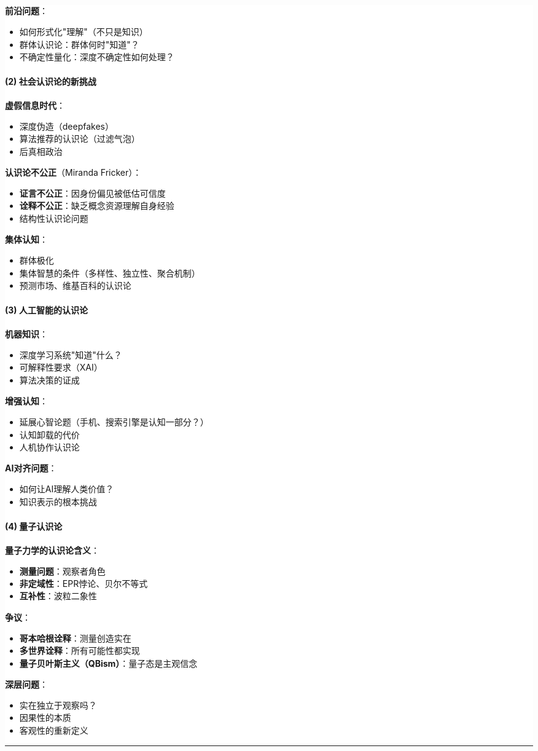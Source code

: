 **前沿问题**：
- 如何形式化"理解"（不只是知识）
- 群体认识论：群体何时"知道"？
- 不确定性量化：深度不确定性如何处理？

#### **(2) 社会认识论的新挑战**

**虚假信息时代**：
- 深度伪造（deepfakes）
- 算法推荐的认识论（过滤气泡）
- 后真相政治

**认识论不公正**（Miranda Fricker）：
- **证言不公正**：因身份偏见被低估可信度
- **诠释不公正**：缺乏概念资源理解自身经验
- 结构性认识论问题

**集体认知**：
- 群体极化
- 集体智慧的条件（多样性、独立性、聚合机制）
- 预测市场、维基百科的认识论

#### **(3) 人工智能的认识论**

**机器知识**：
- 深度学习系统"知道"什么？
- 可解释性要求（XAI）
- 算法决策的证成

**增强认知**：
- 延展心智论题（手机、搜索引擎是认知一部分？）
- 认知卸载的代价
- 人机协作认识论

**AI对齐问题**：
- 如何让AI理解人类价值？
- 知识表示的根本挑战

#### **(4) 量子认识论**

**量子力学的认识论含义**：
- **测量问题**：观察者角色
- **非定域性**：EPR悖论、贝尔不等式
- **互补性**：波粒二象性

**争议**：
- **哥本哈根诠释**：测量创造实在
- **多世界诠释**：所有可能性都实现
- **量子贝叶斯主义（QBism）**：量子态是主观信念

**深层问题**：
- 实在独立于观察吗？
- 因果性的本质
- 客观性的重新定义

---
